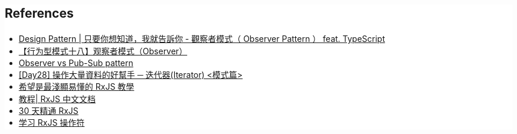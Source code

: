 
## References

- [Design Pattern | 只要你想知道，我就告訴你 - 觀察者模式（ Observer Pattern ） feat. TypeScript](https://medium.com/enjoy-life-enjoy-coding/design-pattern-%E5%8F%AA%E8%A6%81%E4%BD%A0%E6%83%B3%E7%9F%A5%E9%81%93-%E6%88%91%E5%B0%B1%E5%91%8A%E8%A8%B4%E4%BD%A0-%E8%A7%80%E5%AF%9F%E8%80%85%E6%A8%A1%E5%BC%8F-observer-pattern-feat-typescript-8c15dcb21622)
- [【行为型模式十八】观察者模式（Observer）](https://www.jianshu.com/p/aa7ee3c96986)
- [Observer vs Pub-Sub pattern](https://hackernoon.com/observer-vs-pub-sub-pattern-50d3b27f838c)
- [[Day28] 操作大量資料的好幫手 ─ 迭代器(Iterator) <模式篇>](https://ithelp.ithome.com.tw/articles/10227583)
- [希望是最淺顯易懂的 RxJS 教學](https://blog.techbridge.cc/2017/12/08/rxjs/)
- [教程| RxJS 中文文档](https://cn.rx.js.org/manual/tutorial.html)
- [30 天精通 RxJS](https://ithelp.ithome.com.tw/users/20103367/ironman/1199)
- [学习 RxJS 操作符](https://rxjs-cn.github.io/learn-rxjs-operators/about/)
